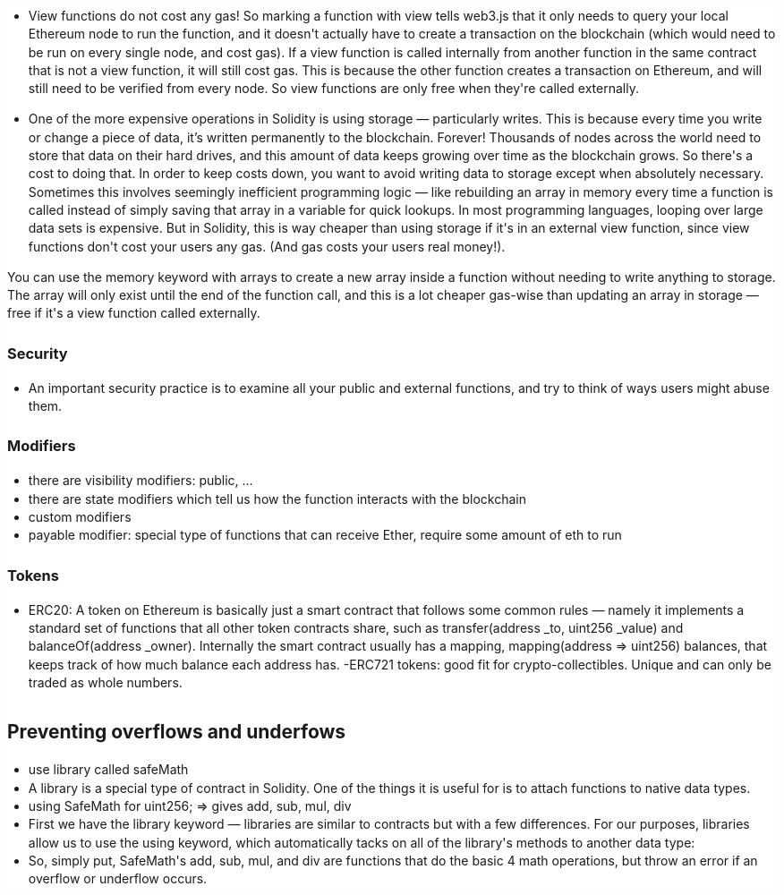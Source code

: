 - View functions do not cost any gas! So marking a function with view tells web3.js that it only needs to query your local Ethereum node to run the function, and it doesn't actually have to create a transaction on the blockchain (which would need to be run on every single node, and cost gas). If a view function is called internally from another function in the same contract that is not a view function, it will still cost gas. This is because the other function creates a transaction on Ethereum, and will still need to be verified from every node. So view functions are only free when they're called externally.

- One of the more expensive operations in Solidity is using storage — particularly writes. This is because every time you write or change a piece of data, it’s written permanently to the blockchain. Forever! Thousands of nodes across the world need to store that data on their hard drives, and this amount of data keeps growing over time as the blockchain grows. So there's a cost to doing that. In order to keep costs down, you want to avoid writing data to storage except when absolutely necessary. Sometimes this involves seemingly inefficient programming logic — like rebuilding an array in memory every time a function is called instead of simply saving that array in a variable for quick lookups. In most programming languages, looping over large data sets is expensive. But in Solidity, this is way cheaper than using storage if it's in an external view function, since view functions don't cost your users any gas. (And gas costs your users real money!).

You can use the memory keyword with arrays to create a new array inside a function without needing to write anything to storage. The array will only exist until the end of the function call, and this is a lot cheaper gas-wise than updating an array in storage — free if it's a view function called externally.

### Security 
- An important security practice is to examine all your public and external functions, and try to think of ways users might abuse them. 

### Modifiers
- there are visibility modifiers: public, ...
- there are state modifiers which tell us how the function interacts with the blockchain
- custom modifiers
- payable modifier: special type of functions that can receive Ether, require some amount of eth to run 

### Tokens 
- ERC20: A token on Ethereum is basically just a smart contract that follows some common rules — namely it implements a standard set of functions that all other token contracts share, such as transfer(address _to, uint256 _value) and balanceOf(address _owner).
Internally the smart contract usually has a mapping, mapping(address => uint256) balances, that keeps track of how much balance each address has.
-ERC721 tokens: good fit for crypto-collectibles. Unique and can only be traded as whole numbers. 


## Preventing overflows and underfows
- use library called safeMath
- A library is a special type of contract in Solidity. One of the things it is useful for is to attach functions to native data types.
- using SafeMath for uint256; => gives add, sub, mul, div
- First we have the library keyword — libraries are similar to contracts but with a few differences. For our purposes, libraries allow us to use the using keyword, which automatically tacks on all of the library's methods to another data type:
- So, simply put, SafeMath's add, sub, mul, and div are functions that do the basic 4 math operations, but throw an error if an overflow or underflow occurs.
